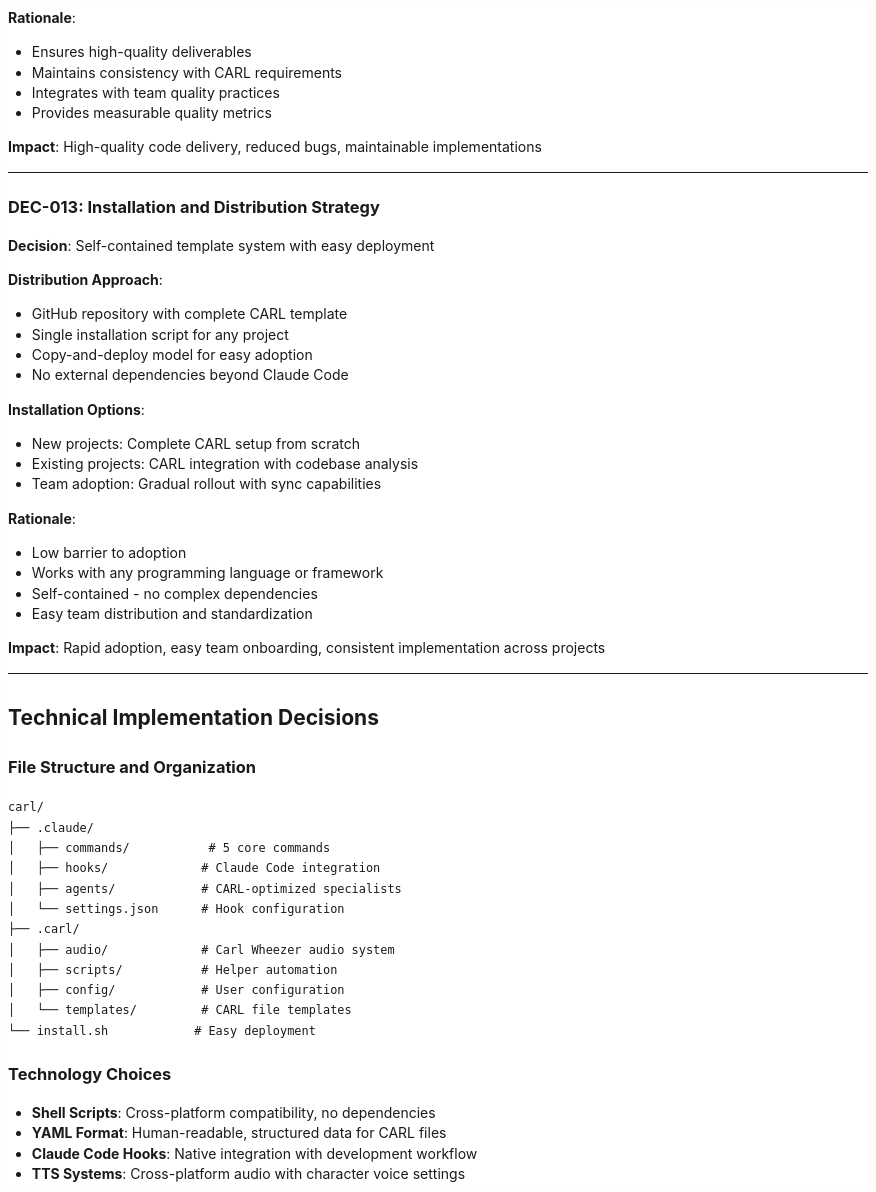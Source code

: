 **Rationale**:
- Ensures high-quality deliverables
- Maintains consistency with CARL requirements
- Integrates with team quality practices
- Provides measurable quality metrics

**Impact**: High-quality code delivery, reduced bugs, maintainable implementations

---

### DEC-013: Installation and Distribution Strategy
**Decision**: Self-contained template system with easy deployment

**Distribution Approach**:
- GitHub repository with complete CARL template
- Single installation script for any project
- Copy-and-deploy model for easy adoption
- No external dependencies beyond Claude Code

**Installation Options**:
- New projects: Complete CARL setup from scratch
- Existing projects: CARL integration with codebase analysis
- Team adoption: Gradual rollout with sync capabilities

**Rationale**:
- Low barrier to adoption
- Works with any programming language or framework
- Self-contained - no complex dependencies
- Easy team distribution and standardization

**Impact**: Rapid adoption, easy team onboarding, consistent implementation across projects

---

## Technical Implementation Decisions

### File Structure and Organization
```
carl/
├── .claude/
│   ├── commands/           # 5 core commands
│   ├── hooks/             # Claude Code integration
│   ├── agents/            # CARL-optimized specialists
│   └── settings.json      # Hook configuration
├── .carl/
│   ├── audio/             # Carl Wheezer audio system
│   ├── scripts/           # Helper automation
│   ├── config/            # User configuration
│   └── templates/         # CARL file templates
└── install.sh            # Easy deployment
```

### Technology Choices
- **Shell Scripts**: Cross-platform compatibility, no dependencies
- **YAML Format**: Human-readable, structured data for CARL files
- **Claude Code Hooks**: Native integration with development workflow
- **TTS Systems**: Cross-platform audio with character voice settings

